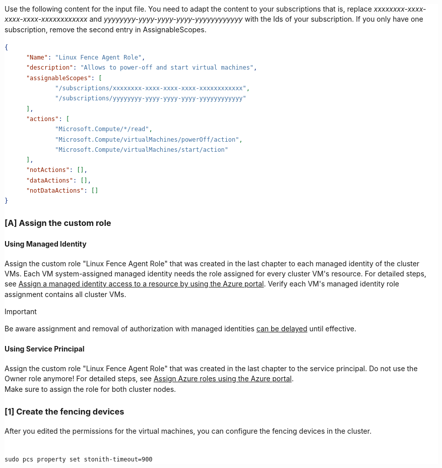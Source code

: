 Use the following content for the input file. You need to adapt the content to your subscriptions that is, replace *xxxxxxxx-xxxx-xxxx-xxxx-xxxxxxxxxxxx* and *yyyyyyyy-yyyy-yyyy-yyyy-yyyyyyyyyyyy* with the Ids of your subscription. If you only have one subscription, remove the second entry in AssignableScopes.

```json
{
      "Name": "Linux Fence Agent Role",
      "description": "Allows to power-off and start virtual machines",
      "assignableScopes": [
              "/subscriptions/xxxxxxxx-xxxx-xxxx-xxxx-xxxxxxxxxxxx",
              "/subscriptions/yyyyyyyy-yyyy-yyyy-yyyy-yyyyyyyyyyyy"
      ],
      "actions": [
              "Microsoft.Compute/*/read",
              "Microsoft.Compute/virtualMachines/powerOff/action",
              "Microsoft.Compute/virtualMachines/start/action"
      ],
      "notActions": [],
      "dataActions": [],
      "notDataActions": []
}
```

### **[A]** Assign the custom role

#### Using Managed Identity

Assign the custom role "Linux Fence Agent Role" that was created in the last chapter to each managed identity of the cluster VMs. Each VM system-assigned managed identity needs the role assigned for every cluster VM's resource. For detailed steps, see [Assign a managed identity access to a resource by using the Azure portal](/azure/active-directory/managed-identities-azure-resources/howto-assign-access-portal). Verify each VM's managed identity role assignment contains all cluster VMs.

> [!IMPORTANT]
> Be aware assignment and removal of authorization with managed identities [can be delayed](/azure/active-directory/managed-identities-azure-resources/managed-identity-best-practice-recommendations#limitation-of-using-managed-identities-for-authorization) until effective.

#### Using Service Principal

Assign the custom role "Linux Fence Agent Role" that was created in the last chapter to the service principal. Do not use the Owner role anymore! For detailed steps, see [Assign Azure roles using the Azure portal](../../../role-based-access-control/role-assignments-portal.md).   
Make sure to assign the role for both cluster nodes.    

### **[1]** Create the fencing devices

After you edited the permissions for the virtual machines, you can configure the fencing devices in the cluster.

<pre><code>
sudo pcs property set stonith-timeout=900
</code></pre>
